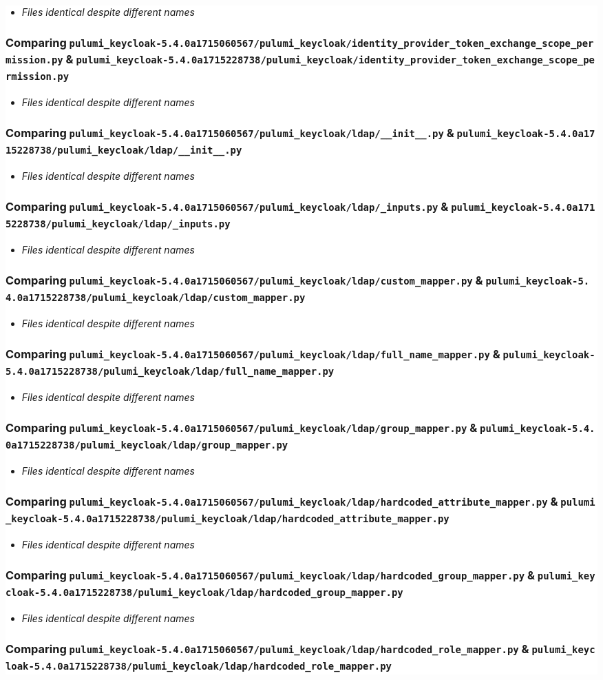  * *Files identical despite different names*

### Comparing `pulumi_keycloak-5.4.0a1715060567/pulumi_keycloak/identity_provider_token_exchange_scope_permission.py` & `pulumi_keycloak-5.4.0a1715228738/pulumi_keycloak/identity_provider_token_exchange_scope_permission.py`

 * *Files identical despite different names*

### Comparing `pulumi_keycloak-5.4.0a1715060567/pulumi_keycloak/ldap/__init__.py` & `pulumi_keycloak-5.4.0a1715228738/pulumi_keycloak/ldap/__init__.py`

 * *Files identical despite different names*

### Comparing `pulumi_keycloak-5.4.0a1715060567/pulumi_keycloak/ldap/_inputs.py` & `pulumi_keycloak-5.4.0a1715228738/pulumi_keycloak/ldap/_inputs.py`

 * *Files identical despite different names*

### Comparing `pulumi_keycloak-5.4.0a1715060567/pulumi_keycloak/ldap/custom_mapper.py` & `pulumi_keycloak-5.4.0a1715228738/pulumi_keycloak/ldap/custom_mapper.py`

 * *Files identical despite different names*

### Comparing `pulumi_keycloak-5.4.0a1715060567/pulumi_keycloak/ldap/full_name_mapper.py` & `pulumi_keycloak-5.4.0a1715228738/pulumi_keycloak/ldap/full_name_mapper.py`

 * *Files identical despite different names*

### Comparing `pulumi_keycloak-5.4.0a1715060567/pulumi_keycloak/ldap/group_mapper.py` & `pulumi_keycloak-5.4.0a1715228738/pulumi_keycloak/ldap/group_mapper.py`

 * *Files identical despite different names*

### Comparing `pulumi_keycloak-5.4.0a1715060567/pulumi_keycloak/ldap/hardcoded_attribute_mapper.py` & `pulumi_keycloak-5.4.0a1715228738/pulumi_keycloak/ldap/hardcoded_attribute_mapper.py`

 * *Files identical despite different names*

### Comparing `pulumi_keycloak-5.4.0a1715060567/pulumi_keycloak/ldap/hardcoded_group_mapper.py` & `pulumi_keycloak-5.4.0a1715228738/pulumi_keycloak/ldap/hardcoded_group_mapper.py`

 * *Files identical despite different names*

### Comparing `pulumi_keycloak-5.4.0a1715060567/pulumi_keycloak/ldap/hardcoded_role_mapper.py` & `pulumi_keycloak-5.4.0a1715228738/pulumi_keycloak/ldap/hardcoded_role_mapper.py`
